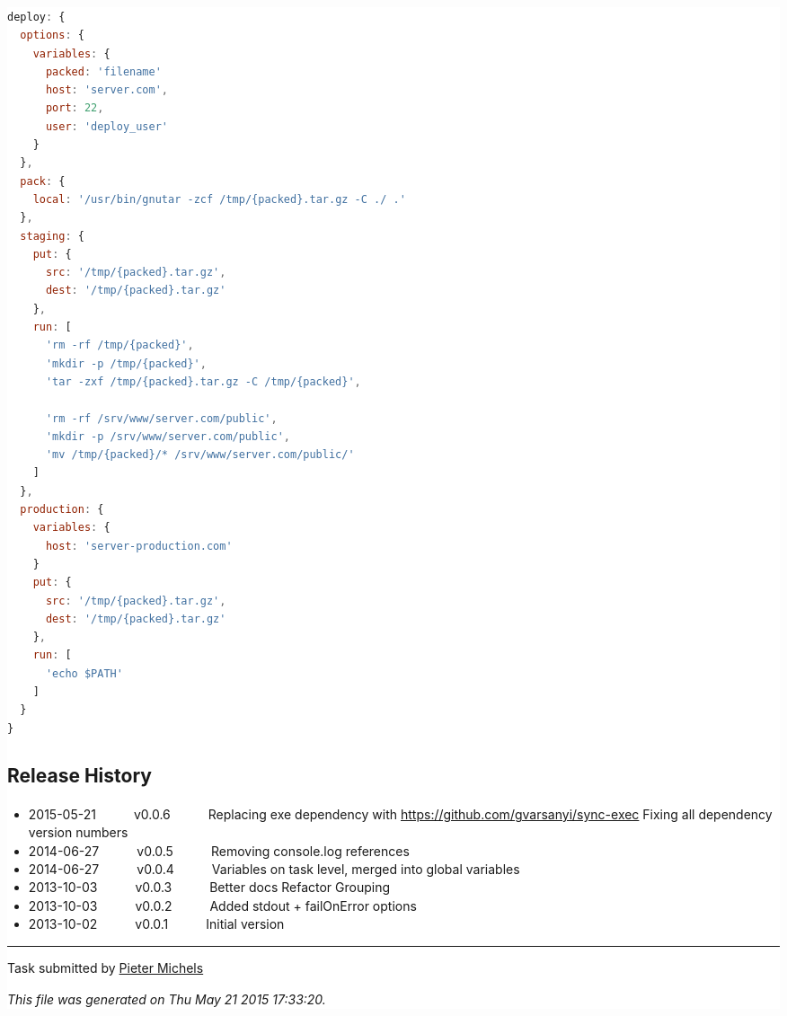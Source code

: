 ```js
deploy: {
  options: {
    variables: {
      packed: 'filename'
      host: 'server.com',
      port: 22,
      user: 'deploy_user'
    }
  },
  pack: {
    local: '/usr/bin/gnutar -zcf /tmp/{packed}.tar.gz -C ./ .'
  },
  staging: {
    put: {
      src: '/tmp/{packed}.tar.gz',
      dest: '/tmp/{packed}.tar.gz'
    },
    run: [
      'rm -rf /tmp/{packed}',
      'mkdir -p /tmp/{packed}',
      'tar -zxf /tmp/{packed}.tar.gz -C /tmp/{packed}',

      'rm -rf /srv/www/server.com/public',
      'mkdir -p /srv/www/server.com/public',
      'mv /tmp/{packed}/* /srv/www/server.com/public/'
    ]
  },
  production: {
    variables: {
      host: 'server-production.com'
    }
    put: {
      src: '/tmp/{packed}.tar.gz',
      dest: '/tmp/{packed}.tar.gz'
    },
    run: [
      'echo $PATH'
    ]
  }
}
```



## Release History

 * 2015-05-21   v0.0.6   Replacing exe dependency with https://github.com/gvarsanyi/sync-exec Fixing all dependency version numbers
 * 2014-06-27   v0.0.5   Removing console.log references
 * 2014-06-27   v0.0.4   Variables on task level, merged into global variables
 * 2013-10-03   v0.0.3   Better docs Refactor Grouping
 * 2013-10-03   v0.0.2   Added stdout + failOnError options
 * 2013-10-02   v0.0.1   Initial version

---

Task submitted by [Pieter Michels](http://noort.be/)

*This file was generated on Thu May 21 2015 17:33:20.*
